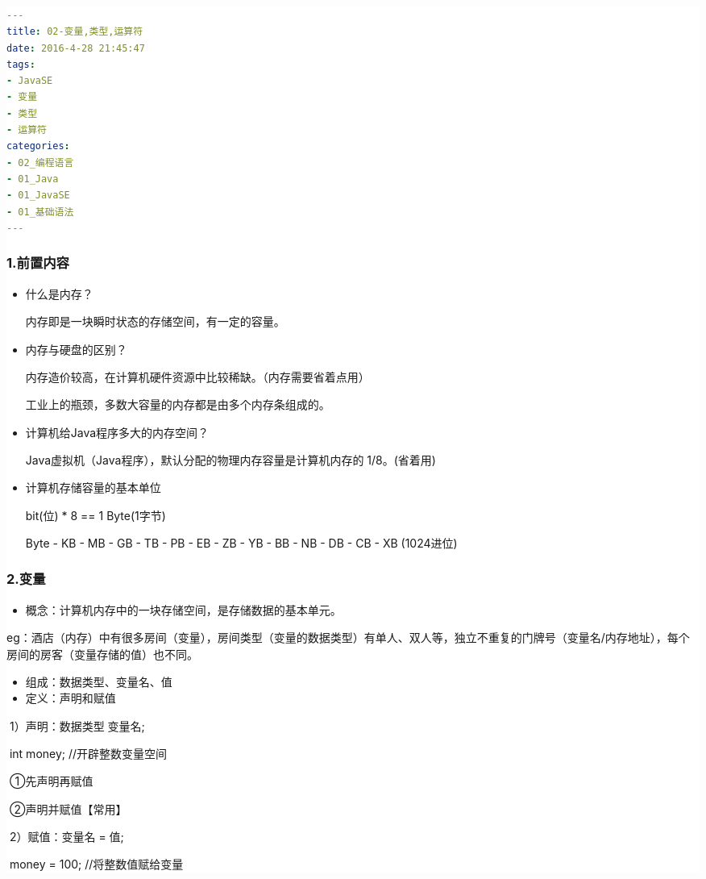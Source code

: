 ```yaml
---
title: 02-变量,类型,运算符
date: 2016-4-28 21:45:47
tags:
- JavaSE
- 变量
- 类型
- 运算符
categories: 
- 02_编程语言
- 01_Java
- 01_JavaSE
- 01_基础语法
---
```


### **1.前置内容**

- 什么是内存？

  内存即是一块瞬时状态的存储空间，有一定的容量。

- 内存与硬盘的区别？

  内存造价较高，在计算机硬件资源中比较稀缺。（内存需要省着点用）

  工业上的瓶颈，多数大容量的内存都是由多个内存条组成的。

- 计算机给Java程序多大的内存空间？

  Java虚拟机（Java程序），默认分配的物理内存容量是计算机内存的 1/8。(省着用)

- 计算机存储容量的基本单位

  bit(位) * 8 == 1 Byte(1字节)

   Byte - KB - MB - GB - TB - PB - EB - ZB - YB - BB - NB - DB - CB - XB (1024进位)

### **2.变量**

- 概念：计算机内存中的一块存储空间，是存储数据的基本单元。

​     eg：酒店（内存）中有很多房间（变量），房间类型（变量的数据类型）有单人、双人等，独立不重复的门牌号（变量名/内存地址），每个房间的房客（变量存储的值）也不同。

- 组成：数据类型、变量名、值
- 定义：声明和赋值

​     1）声明：数据类型 变量名;

​       int money; //开辟整数变量空间

​       ①先声明再赋值

​       ②声明并赋值【常用】

​     2）赋值：变量名 = 值;

​       money = 100; //将整数值赋给变量
